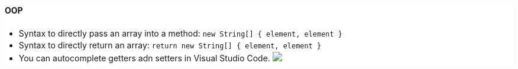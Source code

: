 #### OOP

- Syntax to directly pass an array into a method: `new String[] { element, element }`
- Syntax to directly return an array: `return new String[] { element, element }`
- You can autocomplete getters adn setters in Visual Studio Code.
![](https://firebasestorage.googleapis.com/v0/b/learnthepart-75aed.appspot.com/o/images%2Fc2195e80-49e4-4d1d-9662-3c838f89b5f1?alt=media&token=0bcb836d-0d2a-4ef0-bb7c-219904911328)



